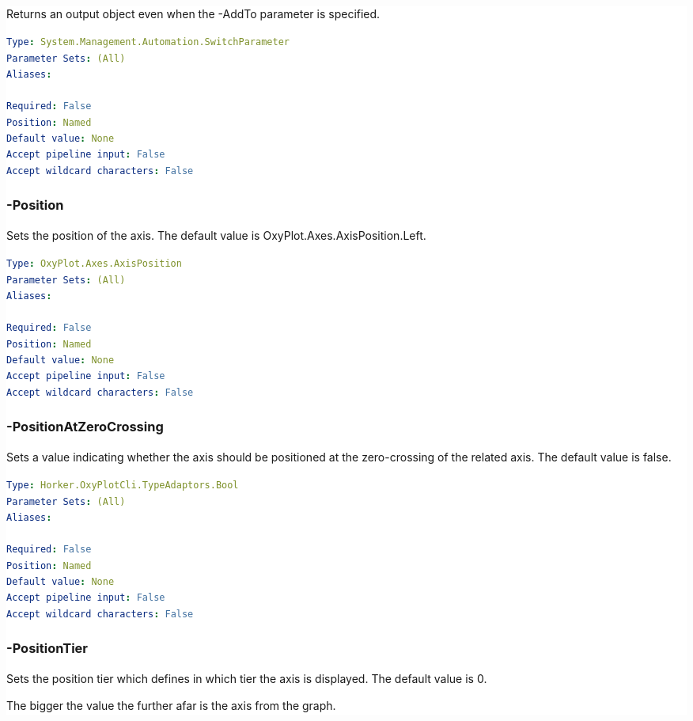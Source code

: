 Returns an output object even when the -AddTo parameter is specified.

```yaml
Type: System.Management.Automation.SwitchParameter
Parameter Sets: (All)
Aliases:

Required: False
Position: Named
Default value: None
Accept pipeline input: False
Accept wildcard characters: False
```

### -Position

Sets the position of the axis. The default value is OxyPlot.Axes.AxisPosition.Left.
 


```yaml
Type: OxyPlot.Axes.AxisPosition
Parameter Sets: (All)
Aliases:

Required: False
Position: Named
Default value: None
Accept pipeline input: False
Accept wildcard characters: False
```

### -PositionAtZeroCrossing

Sets a value indicating whether the axis should be positioned at the zero-crossing of the related axis. The default value is false.
 


```yaml
Type: Horker.OxyPlotCli.TypeAdaptors.Bool
Parameter Sets: (All)
Aliases:

Required: False
Position: Named
Default value: None
Accept pipeline input: False
Accept wildcard characters: False
```

### -PositionTier

Sets the position tier which defines in which tier the axis is displayed. The default value is 0.
 
The bigger the value the further afar is the axis from the graph.
